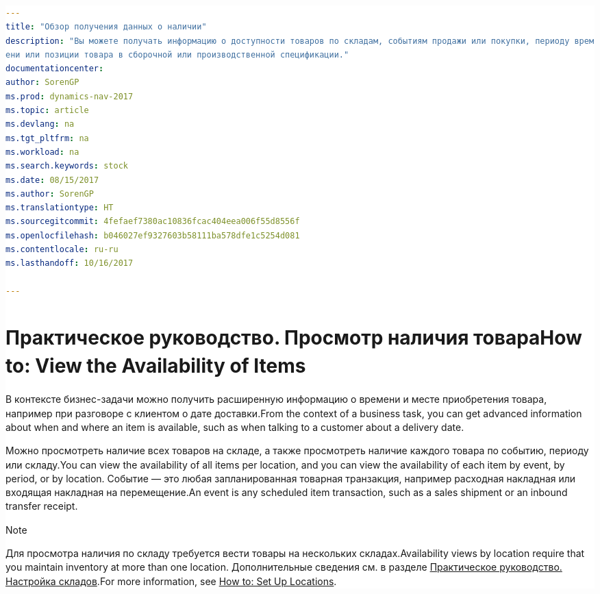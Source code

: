 ```yaml
---
title: "Обзор получения данных о наличии"
description: "Вы можете получать информацию о доступности товаров по складам, событиям продажи или покупки, периоду времени или позиции товара в сборочной или производственной спецификации."
documentationcenter: 
author: SorenGP
ms.prod: dynamics-nav-2017
ms.topic: article
ms.devlang: na
ms.tgt_pltfrm: na
ms.workload: na
ms.search.keywords: stock
ms.date: 08/15/2017
ms.author: SorenGP
ms.translationtype: HT
ms.sourcegitcommit: 4fefaef7380ac10836fcac404eea006f55d8556f
ms.openlocfilehash: b046027ef9327603b58111ba578dfe1c5254d081
ms.contentlocale: ru-ru
ms.lasthandoff: 10/16/2017

---
```

# <a name="how-to-view-the-availability-of-items"></a><span data-ttu-id="dccf3-103">Практическое руководство. Просмотр наличия товара</span><span class="sxs-lookup"><span data-stu-id="dccf3-103">How to: View the Availability of Items</span></span>
<span data-ttu-id="dccf3-104">В контексте бизнес-задачи можно получить расширенную информацию о времени и месте приобретения товара, например при разговоре с клиентом о дате доставки.</span><span class="sxs-lookup"><span data-stu-id="dccf3-104">From the context of a business task, you can get advanced information about when and where an item is available, such as when talking to a customer about a delivery date.</span></span>

<span data-ttu-id="dccf3-105">Можно просмотреть наличие всех товаров на складе, а также просмотреть наличие каждого товара по событию, периоду или складу.</span><span class="sxs-lookup"><span data-stu-id="dccf3-105">You can view the availability of all items per location, and you can view the availability of each item by event, by period, or by location.</span></span> <span data-ttu-id="dccf3-106">Событие — это любая запланированная товарная транзакция, например расходная накладная или входящая накладная на перемещение.</span><span class="sxs-lookup"><span data-stu-id="dccf3-106">An event is any scheduled item transaction, such as a sales shipment or an inbound transfer receipt.</span></span>

> [!NOTE]  
>   <span data-ttu-id="dccf3-107">Для просмотра наличия по складу требуется вести товары на нескольких складах.</span><span class="sxs-lookup"><span data-stu-id="dccf3-107">Availability views by location require that you maintain inventory at more than one location.</span></span> <span data-ttu-id="dccf3-108">Дополнительные сведения см. в разделе [Практическое руководство. Настройка складов](inventory-how-setup-locations.md).</span><span class="sxs-lookup"><span data-stu-id="dccf3-108">For more information, see [How to: Set Up Locations](inventory-how-setup-locations.md).</span></span>
